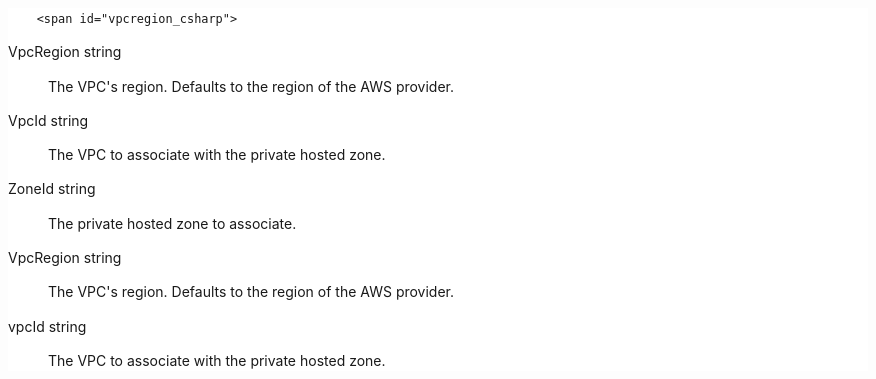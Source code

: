        <span id="vpcregion_csharp">
<a data-swiftype-name="resource-property" data-swiftype-type="text" href="#vpcregion_csharp" style="color: inherit; text-decoration: inherit;">Vpc<wbr>Region</a>
</span>
        <span class="property-indicator"></span>
        <span class="property-type">string</span>
    </dt>
    <dd><p>The VPC's region. Defaults to the region of the AWS provider.</p>
</dd></dl>
</pulumi-choosable>
</div>

<div>
<pulumi-choosable type="language" values="go">
<dl class="resources-properties"><dt class="property-required"
            title="Required">
        <span id="vpcid_go">
<a data-swiftype-name="resource-property" data-swiftype-type="text" href="#vpcid_go" style="color: inherit; text-decoration: inherit;">Vpc<wbr>Id</a>
</span>
        <span class="property-indicator"></span>
        <span class="property-type">string</span>
    </dt>
    <dd><p>The VPC to associate with the private hosted zone.</p>
</dd><dt class="property-required"
            title="Required">
        <span id="zoneid_go">
<a data-swiftype-name="resource-property" data-swiftype-type="text" href="#zoneid_go" style="color: inherit; text-decoration: inherit;">Zone<wbr>Id</a>
</span>
        <span class="property-indicator"></span>
        <span class="property-type">string</span>
    </dt>
    <dd><p>The private hosted zone to associate.</p>
</dd><dt class="property-optional"
            title="Optional">
        <span id="vpcregion_go">
<a data-swiftype-name="resource-property" data-swiftype-type="text" href="#vpcregion_go" style="color: inherit; text-decoration: inherit;">Vpc<wbr>Region</a>
</span>
        <span class="property-indicator"></span>
        <span class="property-type">string</span>
    </dt>
    <dd><p>The VPC's region. Defaults to the region of the AWS provider.</p>
</dd></dl>
</pulumi-choosable>
</div>

<div>
<pulumi-choosable type="language" values="javascript,typescript">
<dl class="resources-properties"><dt class="property-required"
            title="Required">
        <span id="vpcid_nodejs">
<a data-swiftype-name="resource-property" data-swiftype-type="text" href="#vpcid_nodejs" style="color: inherit; text-decoration: inherit;">vpc<wbr>Id</a>
</span>
        <span class="property-indicator"></span>
        <span class="property-type">string</span>
    </dt>
    <dd><p>The VPC to associate with the private hosted zone.</p>
</dd><dt class="property-required"
            title="Required">
        <span id="zoneid_nodejs">